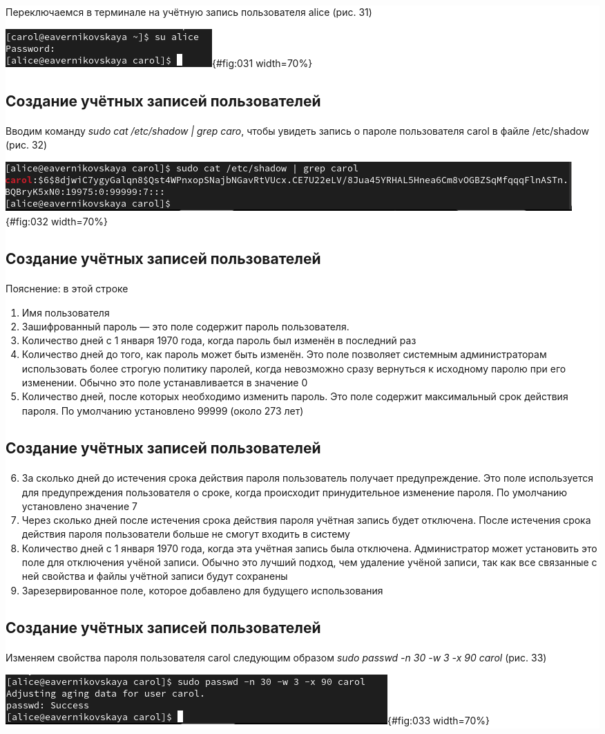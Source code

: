 Переключаемся в терминале на учётную запись пользователя alice (рис. 31)

![Учётная запись alice](image/лаба2_45.png){#fig:031 width=70%}

## Создание учётных записей пользователей

Вводим команду *sudo cat /etc/shadow | grep caro*, чтобы увидеть запись о пароле пользователя carol в файле /etc/shadow (рис. 32)

![ИНформация о пароле пользователя carol](image/лаба2_46.png){#fig:032 width=70%}

## Создание учётных записей пользователей

Пояснение: в этой строке 

1. Имя пользователя
2. Зашифрованный пароль — это поле содержит пароль пользователя.
3. Количество дней с 1 января 1970 года, когда пароль был изменён в последний раз
4. Количество дней до того, как пароль может быть изменён. Это поле позволяет системным администраторам использовать более строгую политику паролей, когда невозможно сразу вернуться к исходному паролю при его изменении. Обычно это поле устанавливается в значение 0 
5. Количество дней, после которых необходимо изменить пароль. Это поле содержит максимальный срок действия пароля. По умолчанию установлено 99999 (около 273 лет)

## Создание учётных записей пользователей

6. За сколько дней до истечения срока действия пароля пользователь получает предупреждение. Это поле используется для предупреждения пользователя о сроке, когда происходит принудительное изменение пароля. По умолчанию установлено значение 7
7. Через сколько дней после истечения срока действия пароля учётная запись будет отключена. После истечения срока действия пароля пользователи больше не смогут входить в систему
8. Количество дней с 1 января 1970 года, когда эта учётная запись была отключена. Администратор может установить это поле для отключения учёной записи. Обычно это лучший подход, чем удаление учёной записи, так как все связанные с ней свойства и файлы учётной записи будут сохранены
9. Зарезервированное поле, которое добавлено для будущего использования

## Создание учётных записей пользователей

Изменяем свойства пароля пользователя carol следующим образом *sudo passwd -n 30 -w 3 -x 90 carol* (рис. 33)

![Изменение свойств пользователя carol](image/лаба2_47.png){#fig:033 width=70%}
